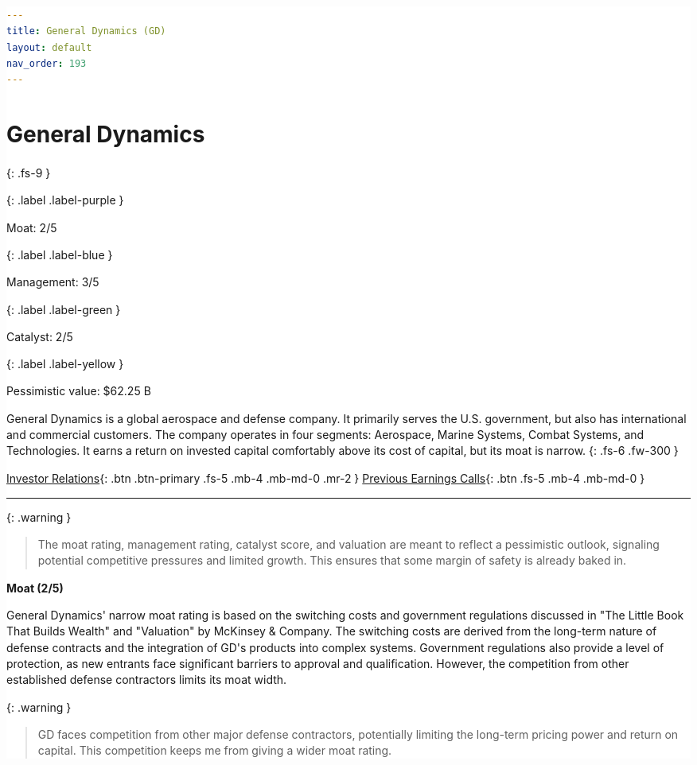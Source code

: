 ```yaml
---
title: General Dynamics (GD)
layout: default
nav_order: 193
---
```


# General Dynamics
{: .fs-9 }

{: .label .label-purple }

Moat: 2/5

{: .label .label-blue }

Management: 3/5

{: .label .label-green }

Catalyst: 2/5

{: .label .label-yellow }

Pessimistic value: $62.25 B

General Dynamics is a global aerospace and defense company. It primarily serves the U.S. government, but also has international and commercial customers. The company operates in four segments: Aerospace, Marine Systems, Combat Systems, and Technologies. It earns a return on invested capital comfortably above its cost of capital, but its moat is narrow.
{: .fs-6 .fw-300 }

[Investor Relations](https://www.google.com/search?q=GD+investor+relations){: .btn .btn-primary .fs-5 .mb-4 .mb-md-0 .mr-2 }
[Previous Earnings Calls](https://discountingcashflows.com/company/GD/transcripts/){: .btn .fs-5 .mb-4 .mb-md-0 }

---

{: .warning } 
>The moat rating, management rating, catalyst score, and valuation are meant to reflect a pessimistic outlook, signaling potential competitive pressures and limited growth. This ensures that some margin of safety is already baked in.


**Moat (2/5)**

General Dynamics' narrow moat rating is based on the switching costs and government regulations discussed in "The Little Book That Builds Wealth" and "Valuation" by McKinsey & Company.  The switching costs are derived from the long-term nature of defense contracts and the integration of GD's products into complex systems.  Government regulations also provide a level of protection, as new entrants face significant barriers to approval and qualification. However, the competition from other established defense contractors limits its moat width.

{: .warning }
>
> GD faces competition from other major defense contractors, potentially limiting the long-term pricing power and return on capital. This competition keeps me from giving a wider moat rating.
